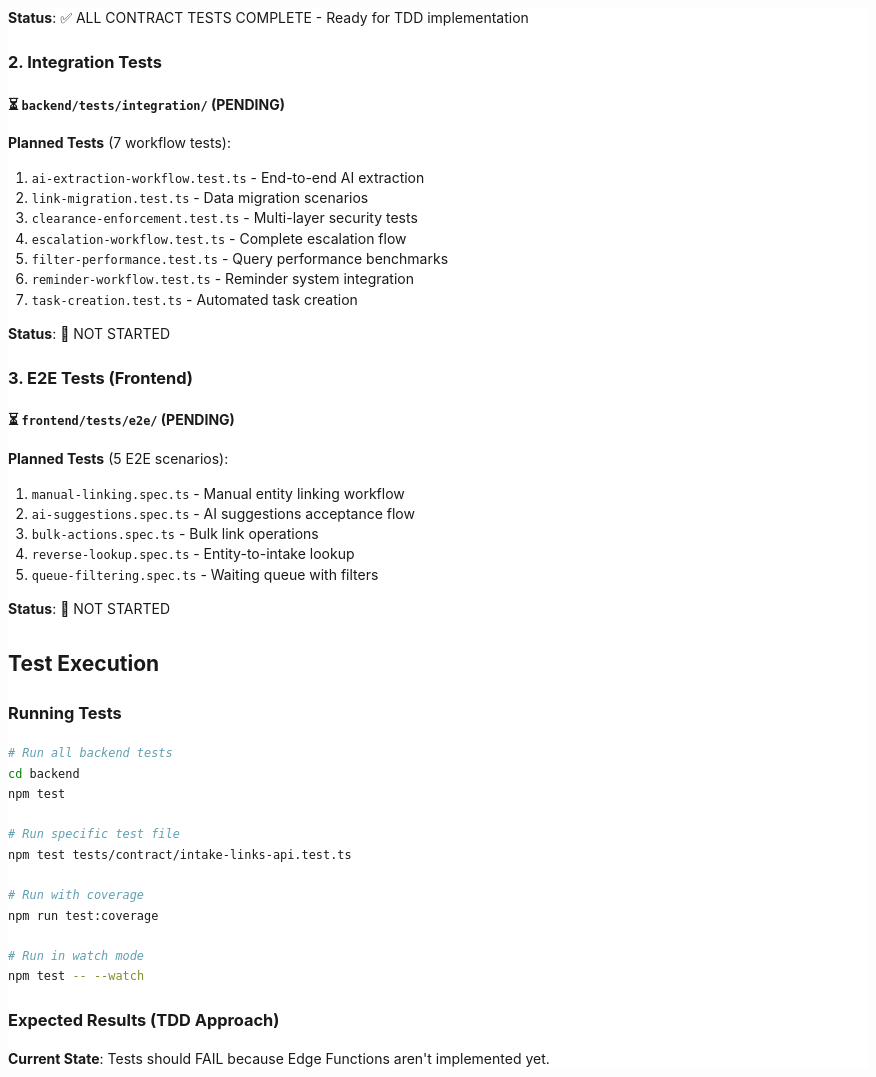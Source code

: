 **Status**: ✅ ALL CONTRACT TESTS COMPLETE - Ready for TDD implementation

### 2. Integration Tests

#### ⏳ `backend/tests/integration/` (PENDING)

**Planned Tests** (7 workflow tests):

1. `ai-extraction-workflow.test.ts` - End-to-end AI extraction
2. `link-migration.test.ts` - Data migration scenarios
3. `clearance-enforcement.test.ts` - Multi-layer security tests
4. `escalation-workflow.test.ts` - Complete escalation flow
5. `filter-performance.test.ts` - Query performance benchmarks
6. `reminder-workflow.test.ts` - Reminder system integration
7. `task-creation.test.ts` - Automated task creation

**Status**: 🔴 NOT STARTED

### 3. E2E Tests (Frontend)

#### ⏳ `frontend/tests/e2e/` (PENDING)

**Planned Tests** (5 E2E scenarios):

1. `manual-linking.spec.ts` - Manual entity linking workflow
2. `ai-suggestions.spec.ts` - AI suggestions acceptance flow
3. `bulk-actions.spec.ts` - Bulk link operations
4. `reverse-lookup.spec.ts` - Entity-to-intake lookup
5. `queue-filtering.spec.ts` - Waiting queue with filters

**Status**: 🔴 NOT STARTED

## Test Execution

### Running Tests

```bash
# Run all backend tests
cd backend
npm test

# Run specific test file
npm test tests/contract/intake-links-api.test.ts

# Run with coverage
npm run test:coverage

# Run in watch mode
npm test -- --watch
```

### Expected Results (TDD Approach)

**Current State**: Tests should FAIL because Edge Functions aren't implemented yet.
